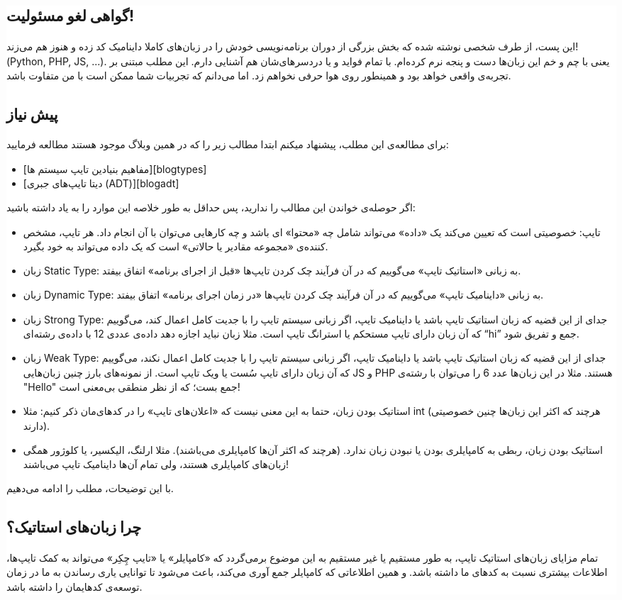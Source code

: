 <a name="dec"></a>
## گواهی لغو مسئولیت!

این پست، از طرف شخصی نوشته شده که بخش بزرگی از دوران برنامه‌نویسی خودش را در زبان‌های کاملا داینامیک کد زده و هنوز هم می‌زند! (Python, PHP, JS, ...). یعنی با چم و خم این زبان‌ها دست و پنجه نرم کرده‌ام. با تمام فواید و یا دردسرهای‌شان هم آشنایی دارم. این مطلب مبتنی بر تجربه‌ی واقعی خواهد بود و همینطور روی هوا حرفی نخواهم زد. اما می‌دانم که تجربیات شما ممکن است با من متفاوت باشد.


<a name="prereq"></a>
## پیش نیاز

برای مطالعه‌ی این مطلب، پیشنهاد میکنم ابتدا مطالب زیر را که در همین وبلاگ موجود هستند مطالعه فرمایید:

- [مفاهیم بنیادین تایپ سیستم ها][blogtypes]
- [دیتا تایپ‌های جبری (‌‌ADT)][blogadt]

اگر حوصله‌ی خواندن این مطالب را ندارید، پس حداقل به طور خلاصه این موارد را به یاد داشته باشید:

- تایپ: خصوصیتی است که تعیین می‌کند یک «داده» می‌تواند شامل چه «محتوا» ای باشد و چه کارهایی می‌توان با آن انجام داد. هر تایپ، مشخص کننده‌ی «مجموعه مقادیر یا حالاتی» است که یک داده می‌تواند به خود بگیرد.

- زبان Static Type: به زبانی «استاتیک تایپ» می‌گوییم که در آن فرآیند چک کردن تایپ‌ها «قبل از اجرای برنامه» اتفاق بیفتد.

- زبان Dynamic Type: به زبانی «داینامیک تایپ» می‌گوییم که در آن فرآیند چک کردن تایپ‌ها «در زمان اجرای برنامه» اتفاق بیفتد.

- زبان Strong Type: جدای از این قضیه که زبان استاتیک تایپ باشد یا داینامیک تایپ، اگر زبانی سیستم تایپ را با جدیت کامل اعمال کند، می‌گوییم که آن زبان دارای تایپ مستحکم یا استرانگ تایپ است. مثلا زبان نباید اجازه دهد داده‌ی عددی 12 با داده‌ی رشته‌ای “hi” جمع و تفریق شود.

- زبان Weak Type: جدای از این قضیه که زبان استاتیک تایپ باشد یا داینامیک تایپ، اگر زبانی سیستم تایپ را با جدیت کامل اعمال نکند، می‌گوییم که آن زبان دارای تایپ سُست یا ویک تایپ است. از نمونه‌های بارز چنین زبان‌هایی JS و PHP هستند. مثلا در این زبان‌ها عدد 6 را می‌توان با رشته‌ی "Hello" جمع بست؛ که از نظر منطقی بی‌معنی است!

- استاتیک بودن زبان، حتما به این معنی نیست که «اعلان‌های تایپ» را در کدهای‌مان ذکر کنیم: مثلا int (هرچند که اکثر این زبان‌ها چنین خصوصیتی دارند).

- استاتیک بودن زبان، ربطی به کامپایلری بودن یا نبودن زبان ندارد. (هرچند که اکثر آن‌ها کامپایلری می‌باشند). مثلا ارلنگ، الیکسیر، یا کلوژور همگی زبان‌های کامپایلری هستند، ولی تمام آن‌ها داینامیک تایپ می‌باشند!

با این توضیحات، مطلب را ادامه می‌دهیم.

<a name="why"></a>
## چرا زبان‌های استاتیک؟

تمام مزایای زبان‌های استاتیک تایپ، به طور مستقیم یا غیر مستقیم به این موضوع برمی‌گردد که «کامپایلر» یا «تایپ چِکِر» می‌تواند به کمک تایپ‌ها، اطلاعات بیشتری نسبت به کدهای ما داشته باشد. و همین اطلاعاتی که کامپایلر جمع آوری می‌کند، باعث می‌شود تا توانایی یاری رساندن به ما در زمان توسعه‌ی کدهایمان را داشته باشد.
